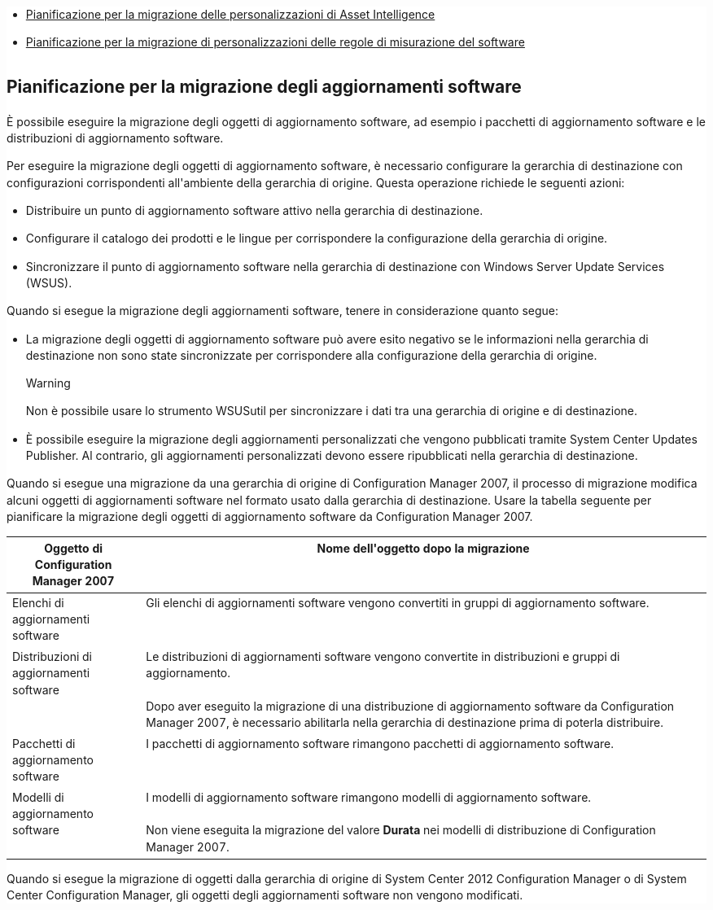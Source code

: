 -   [Pianificazione per la migrazione delle personalizzazioni di Asset Intelligence](#Plan_Migrate_AI)  

-   [Pianificazione per la migrazione di personalizzazioni delle regole di misurazione del software](#Plan_Migrate_SWM_Rules)  

##  <a name="a-nameplanmigratesoftwareupdatesa-planning-to-migrate-software-updates"></a><a name="Plan_migrate_Software_updates"></a> Pianificazione per la migrazione degli aggiornamenti software  
 È possibile eseguire la migrazione degli oggetti di aggiornamento software, ad esempio i pacchetti di aggiornamento software e le distribuzioni di aggiornamento software.  

 Per eseguire la migrazione degli oggetti di aggiornamento software, è necessario configurare la gerarchia di destinazione con configurazioni corrispondenti all'ambiente della gerarchia di origine. Questa operazione richiede le seguenti azioni:  

-   Distribuire un punto di aggiornamento software attivo nella gerarchia di destinazione.  

-   Configurare il catalogo dei prodotti e le lingue per corrispondere la configurazione della gerarchia di origine.  

-   Sincronizzare il punto di aggiornamento software nella gerarchia di destinazione con Windows Server Update Services (WSUS).  

Quando si esegue la migrazione degli aggiornamenti software, tenere in considerazione quanto segue:  

-   La migrazione degli oggetti di aggiornamento software può avere esito negativo se le informazioni nella gerarchia di destinazione non sono state sincronizzate per corrispondere alla configurazione della gerarchia di origine.  

    > [!WARNING]  
    >  Non è possibile usare lo strumento WSUSutil per sincronizzare i dati tra una gerarchia di origine e di destinazione.  

-   È possibile eseguire la migrazione degli aggiornamenti personalizzati che vengono pubblicati tramite System Center Updates Publisher. Al contrario, gli aggiornamenti personalizzati devono essere ripubblicati nella gerarchia di destinazione.  

Quando si esegue una migrazione da una gerarchia di origine di Configuration Manager 2007, il processo di migrazione modifica alcuni oggetti di aggiornamenti software nel formato usato dalla gerarchia di destinazione. Usare la tabella seguente per pianificare la migrazione degli oggetti di aggiornamento software da Configuration Manager 2007.  

|Oggetto di Configuration Manager 2007|Nome dell'oggetto dopo la migrazione|  
|-----------------------------------|---------------------------------|  
|Elenchi di aggiornamenti software|Gli elenchi di aggiornamenti software vengono convertiti in gruppi di aggiornamento software.|  
|Distribuzioni di aggiornamenti software|Le distribuzioni di aggiornamenti software vengono convertite in distribuzioni e gruppi di aggiornamento.<br /><br /> Dopo aver eseguito la migrazione di una distribuzione di aggiornamento software da Configuration Manager 2007, è necessario abilitarla nella gerarchia di destinazione prima di poterla distribuire.|  
|Pacchetti di aggiornamento software|I pacchetti di aggiornamento software rimangono pacchetti di aggiornamento software.|  
|Modelli di aggiornamento software|I modelli di aggiornamento software rimangono modelli di aggiornamento software.<br /><br /> Non viene eseguita la migrazione del valore **Durata** nei modelli di distribuzione di Configuration Manager 2007.|  

Quando si esegue la migrazione di oggetti dalla gerarchia di origine di System Center 2012 Configuration Manager o di System Center Configuration Manager, gli oggetti degli aggiornamenti software non vengono modificati.  
